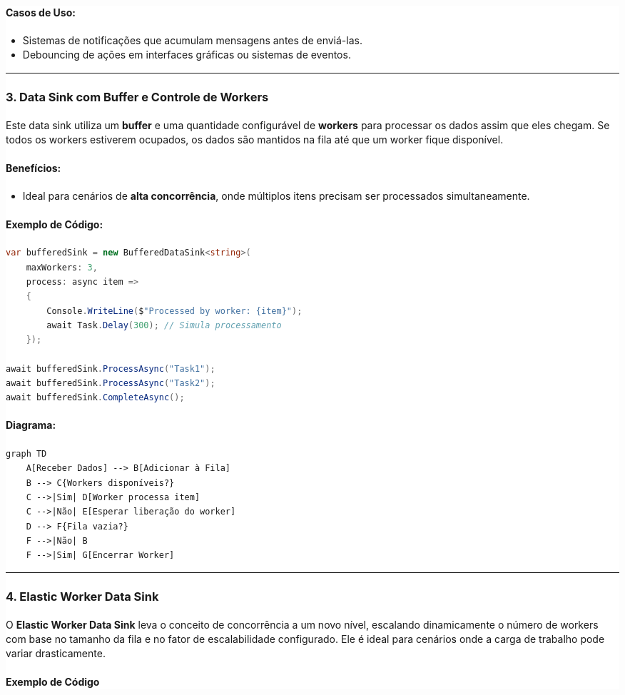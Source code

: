#### **Casos de Uso:**
- Sistemas de notificações que acumulam mensagens antes de enviá-las.
- Debouncing de ações em interfaces gráficas ou sistemas de eventos.

---

### **3. Data Sink com Buffer e Controle de Workers**

Este data sink utiliza um **buffer** e uma quantidade configurável de **workers** para processar os dados assim que eles chegam. Se todos os workers estiverem ocupados, os dados são mantidos na fila até que um worker fique disponível.

#### **Benefícios:**
- Ideal para cenários de **alta concorrência**, onde múltiplos itens precisam ser processados simultaneamente.

#### **Exemplo de Código:**

```csharp
var bufferedSink = new BufferedDataSink<string>(
    maxWorkers: 3,
    process: async item =>
    {
        Console.WriteLine($"Processed by worker: {item}");
        await Task.Delay(300); // Simula processamento
    });

await bufferedSink.ProcessAsync("Task1");
await bufferedSink.ProcessAsync("Task2");
await bufferedSink.CompleteAsync();
```

#### **Diagrama:**

```mermaid
graph TD
    A[Receber Dados] --> B[Adicionar à Fila]
    B --> C{Workers disponíveis?}
    C -->|Sim| D[Worker processa item]
    C -->|Não| E[Esperar liberação do worker]
    D --> F{Fila vazia?}
    F -->|Não| B
    F -->|Sim| G[Encerrar Worker]
```

---

### **4. Elastic Worker Data Sink**

O **Elastic Worker Data Sink** leva o conceito de concorrência a um novo nível, escalando dinamicamente o número de workers com base no tamanho da fila e no fator de escalabilidade configurado. Ele é ideal para cenários onde a carga de trabalho pode variar drasticamente.

#### **Exemplo de Código**
